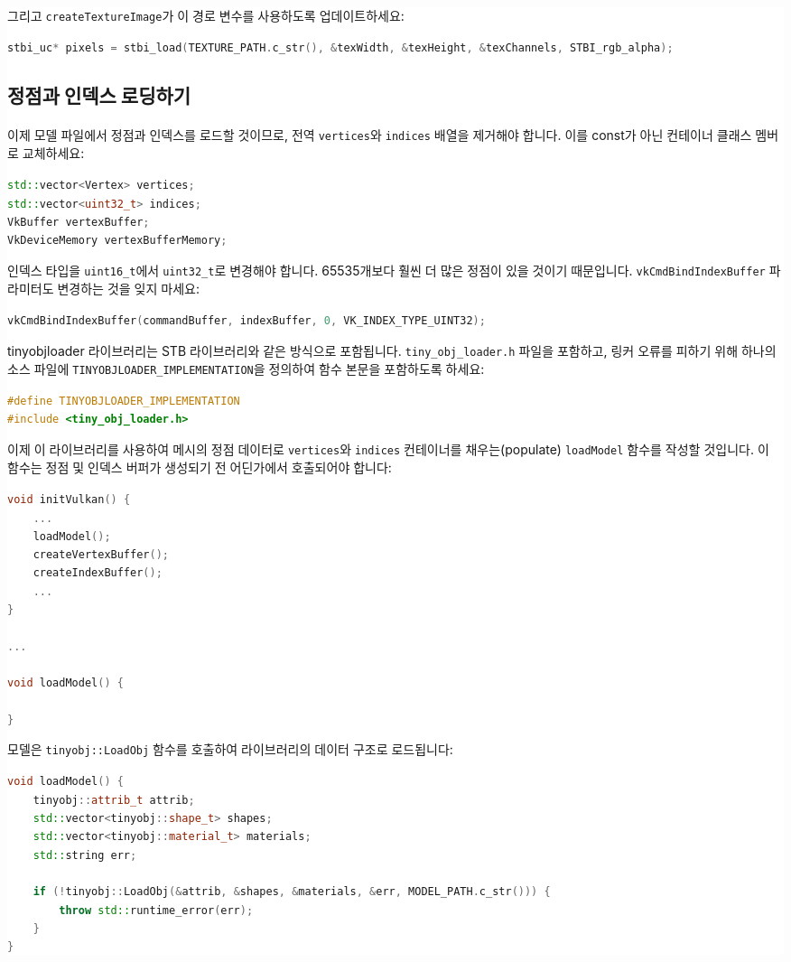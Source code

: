 그리고 `createTextureImage`가 이 경로 변수를 사용하도록 업데이트하세요:

```c++
stbi_uc* pixels = stbi_load(TEXTURE_PATH.c_str(), &texWidth, &texHeight, &texChannels, STBI_rgb_alpha);
```

## 정점과 인덱스 로딩하기

이제 모델 파일에서 정점과 인덱스를 로드할 것이므로, 전역 `vertices`와 `indices` 배열을 제거해야 합니다. 이를 const가 아닌 컨테이너 클래스 멤버로 교체하세요:

```c++
std::vector<Vertex> vertices;
std::vector<uint32_t> indices;
VkBuffer vertexBuffer;
VkDeviceMemory vertexBufferMemory;
```

인덱스 타입을 `uint16_t`에서 `uint32_t`로 변경해야 합니다. 65535개보다 훨씬 더 많은 정점이 있을 것이기 때문입니다. `vkCmdBindIndexBuffer` 파라미터도 변경하는 것을 잊지 마세요:

```c++
vkCmdBindIndexBuffer(commandBuffer, indexBuffer, 0, VK_INDEX_TYPE_UINT32);
```

tinyobjloader 라이브러리는 STB 라이브러리와 같은 방식으로 포함됩니다. `tiny_obj_loader.h` 파일을 포함하고, 링커 오류를 피하기 위해 하나의 소스 파일에 `TINYOBJLOADER_IMPLEMENTATION`을 정의하여 함수 본문을 포함하도록 하세요:

```c++
#define TINYOBJLOADER_IMPLEMENTATION
#include <tiny_obj_loader.h>
```

이제 이 라이브러리를 사용하여 메시의 정점 데이터로 `vertices`와 `indices` 컨테이너를 채우는(populate) `loadModel` 함수를 작성할 것입니다. 이 함수는 정점 및 인덱스 버퍼가 생성되기 전 어딘가에서 호출되어야 합니다:

```c++
void initVulkan() {
    ...
    loadModel();
    createVertexBuffer();
    createIndexBuffer();
    ...
}

...

void loadModel() {

}
```

모델은 `tinyobj::LoadObj` 함수를 호출하여 라이브러리의 데이터 구조로 로드됩니다:

```c++
void loadModel() {
    tinyobj::attrib_t attrib;
    std::vector<tinyobj::shape_t> shapes;
    std::vector<tinyobj::material_t> materials;
    std::string err;

    if (!tinyobj::LoadObj(&attrib, &shapes, &materials, &err, MODEL_PATH.c_str())) {
        throw std::runtime_error(err);
    }
}
```
